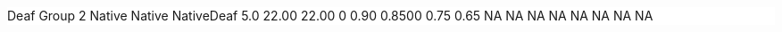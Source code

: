 </td>
<td style="text-align:left;">
Deaf
</td>
<td style="text-align:left;">
Group 2
</td>
<td style="text-align:left;">
Native
</td>
<td style="text-align:left;">
Native
</td>
<td style="text-align:left;">
NativeDeaf
</td>
<td style="text-align:right;">
5.0
</td>
<td style="text-align:right;">
22.00
</td>
<td style="text-align:right;">
22.00
</td>
<td style="text-align:right;">
0
</td>
<td style="text-align:right;">
0.90
</td>
<td style="text-align:right;">
0.8500
</td>
<td style="text-align:right;">
0.75
</td>
<td style="text-align:right;">
0.65
</td>
<td style="text-align:right;">
NA
</td>
<td style="text-align:right;">
NA
</td>
<td style="text-align:right;">
NA
</td>
<td style="text-align:right;">
NA
</td>
<td style="text-align:right;">
NA
</td>
<td style="text-align:right;">
NA
</td>
<td style="text-align:right;">
NA
</td>
<td style="text-align:right;">
NA
</td>